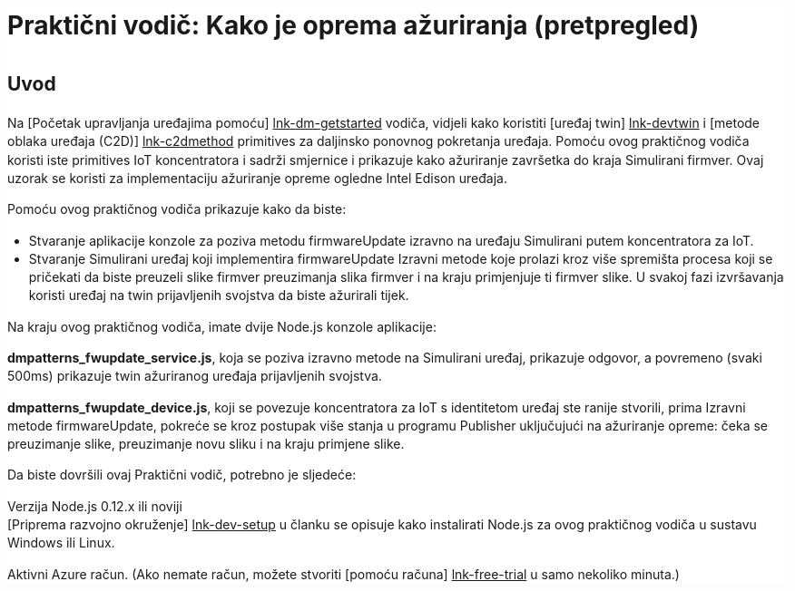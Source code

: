 <properties
 pageTitle="Kako ažuriranje opreme | Microsoft Azure"
 description="Pomoću ovog praktičnog vodiča prikazuje kako ažuriranje opreme"
 services="iot-hub"
 documentationCenter=".net"
 authors="juanjperez"
 manager="timlt"
 editor=""/>

<tags
 ms.service="iot-hub"
 ms.devlang="multiple"
 ms.topic="article"
 ms.tgt_pltfrm="na"
 ms.workload="na"
 ms.date="09/30/2016" 
 ms.author="juanpere"/>

# <a name="tutorial-how-to-do-a-firmware-update-preview"></a>Praktični vodič: Kako je oprema ažuriranja (pretpregled)

## <a name="introduction"></a>Uvod
Na [Početak upravljanja uređajima pomoću] [ lnk-dm-getstarted] vodiča, vidjeli kako koristiti [uređaj twin] [ lnk-devtwin] i [metode oblaka uređaja (C2D)] [ lnk-c2dmethod] primitives za daljinsko ponovnog pokretanja uređaja. Pomoću ovog praktičnog vodiča koristi iste primitives IoT koncentratora i sadrži smjernice i prikazuje kako ažuriranje završetka do kraja Simulirani firmver.  Ovaj uzorak se koristi za implementaciju ažuriranje opreme ogledne Intel Edison uređaja.

Pomoću ovog praktičnog vodiča prikazuje kako da biste:

- Stvaranje aplikacije konzole za poziva metodu firmwareUpdate izravno na uređaju Simulirani putem koncentratora za IoT.
- Stvaranje Simulirani uređaj koji implementira firmwareUpdate Izravni metode koje prolazi kroz više spremišta procesa koji se pričekati da biste preuzeli slike firmver preuzimanja slika firmver i na kraju primjenjuje ti firmver slike.  U svakoj fazi izvršavanja koristi uređaj na twin prijavljenih svojstva da biste ažurirali tijek.

Na kraju ovog praktičnog vodiča, imate dvije Node.js konzole aplikacije:

**dmpatterns_fwupdate_service.js**, koja se poziva izravno metode na Simulirani uređaj, prikazuje odgovor, a povremeno (svaki 500ms) prikazuje twin ažuriranog uređaja prijavljenih svojstva.

**dmpatterns_fwupdate_device.js**, koji se povezuje koncentratora za IoT s identitetom uređaj ste ranije stvorili, prima Izravni metode firmwareUpdate, pokreće se kroz postupak više stanja u programu Publisher uključujući na ažuriranje opreme: čeka se preuzimanje slike, preuzimanje novu sliku i na kraju primjene slike.


Da biste dovršili ovaj Praktični vodič, potrebno je sljedeće:

Verzija Node.js 0.12.x ili noviji <br/>  [Priprema razvojno okruženje] [ lnk-dev-setup] u članku se opisuje kako instalirati Node.js za ovog praktičnog vodiča u sustavu Windows ili Linux.

Aktivni Azure račun. (Ako nemate račun, možete stvoriti [pomoću računa] [ lnk-free-trial] u samo nekoliko minuta.)


[lnk-devtwin]: iot-hub-devguide-device-twins.md
[lnk-c2dmethod]: iot-hub-devguide-direct-methods.md
[lnk-dm-getstarted]: iot-hub-device-management-get-started.md
[lnk-tutorial-jobs]: iot-hub-schedule-jobs.md
[lnk-dev-setup]: https://github.com/Azure/azure-iot-sdks/blob/master/doc/get_started/node-devbox-setup.md
[lnk-free-trial]: http://azure.microsoft.com/pricing/free-trial/
[lnk-transient-faults]: https://msdn.microsoft.com/library/hh680901(v=pandp.50).aspx